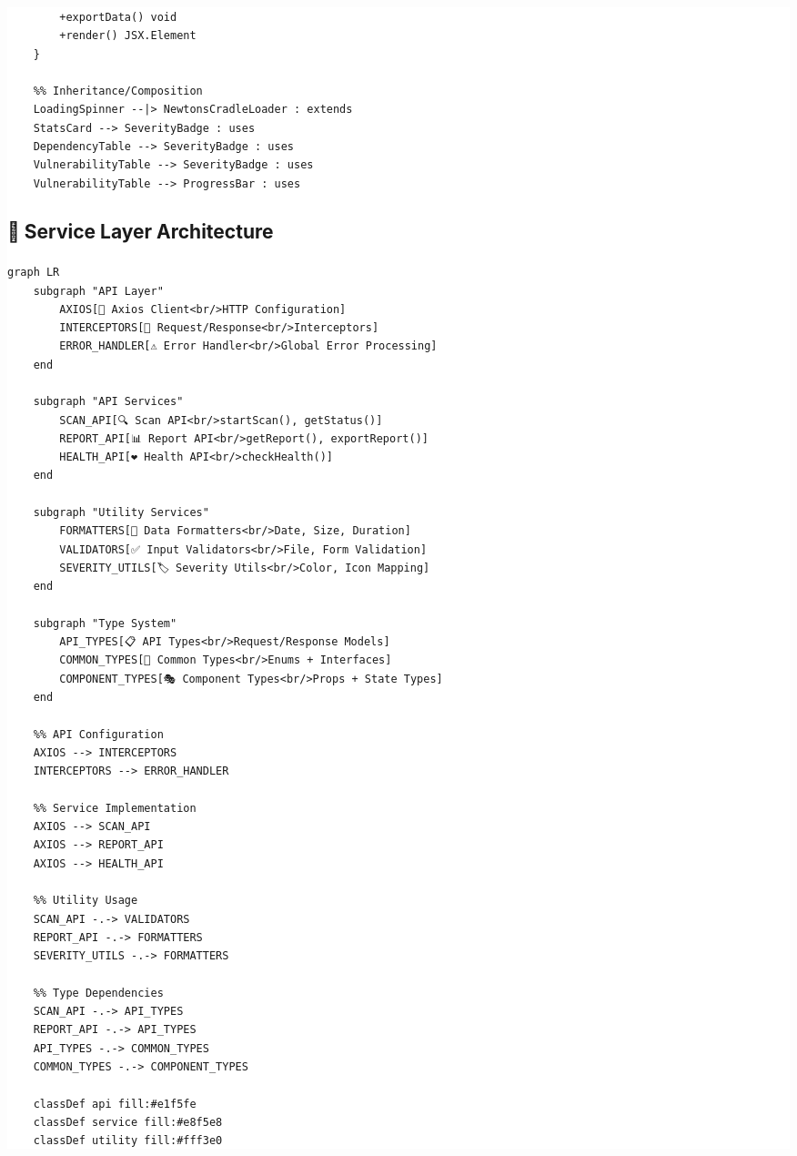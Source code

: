 ```mermaid
        +exportData() void
        +render() JSX.Element
    }
    
    %% Inheritance/Composition
    LoadingSpinner --|> NewtonsCradleLoader : extends
    StatsCard --> SeverityBadge : uses
    DependencyTable --> SeverityBadge : uses
    VulnerabilityTable --> SeverityBadge : uses
    VulnerabilityTable --> ProgressBar : uses
```

## 🔧 Service Layer Architecture

```mermaid
graph LR
    subgraph "API Layer"
        AXIOS[📡 Axios Client<br/>HTTP Configuration]
        INTERCEPTORS[🔄 Request/Response<br/>Interceptors]
        ERROR_HANDLER[⚠️ Error Handler<br/>Global Error Processing]
    end
    
    subgraph "API Services"
        SCAN_API[🔍 Scan API<br/>startScan(), getStatus()]
        REPORT_API[📊 Report API<br/>getReport(), exportReport()]
        HEALTH_API[❤️ Health API<br/>checkHealth()]
    end
    
    subgraph "Utility Services"
        FORMATTERS[🎨 Data Formatters<br/>Date, Size, Duration]
        VALIDATORS[✅ Input Validators<br/>File, Form Validation]
        SEVERITY_UTILS[🏷️ Severity Utils<br/>Color, Icon Mapping]
    end
    
    subgraph "Type System"
        API_TYPES[📋 API Types<br/>Request/Response Models]
        COMMON_TYPES[🔗 Common Types<br/>Enums + Interfaces]
        COMPONENT_TYPES[🎭 Component Types<br/>Props + State Types]
    end
    
    %% API Configuration
    AXIOS --> INTERCEPTORS
    INTERCEPTORS --> ERROR_HANDLER
    
    %% Service Implementation
    AXIOS --> SCAN_API
    AXIOS --> REPORT_API
    AXIOS --> HEALTH_API
    
    %% Utility Usage
    SCAN_API -.-> VALIDATORS
    REPORT_API -.-> FORMATTERS
    SEVERITY_UTILS -.-> FORMATTERS
    
    %% Type Dependencies
    SCAN_API -.-> API_TYPES
    REPORT_API -.-> API_TYPES
    API_TYPES -.-> COMMON_TYPES
    COMMON_TYPES -.-> COMPONENT_TYPES
    
    classDef api fill:#e1f5fe
    classDef service fill:#e8f5e8
    classDef utility fill:#fff3e0
```